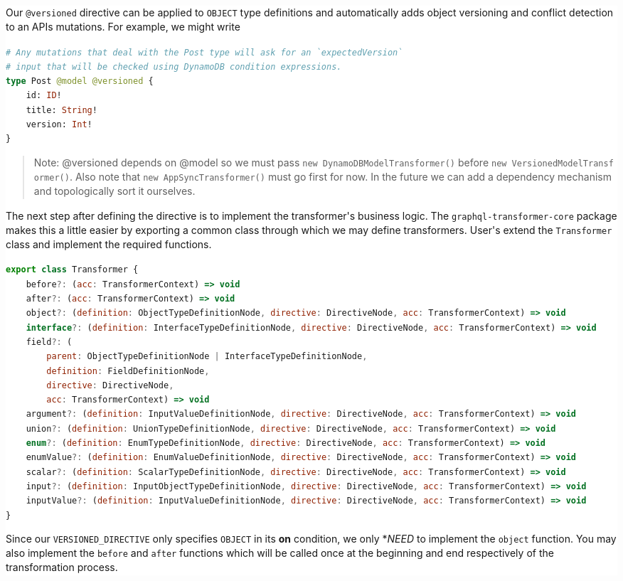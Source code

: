 Our `@versioned` directive can be applied to `OBJECT` type definitions and automatically adds object versioning and conflict detection to an APIs mutations. For example, we might write

```graphql
# Any mutations that deal with the Post type will ask for an `expectedVersion`
# input that will be checked using DynamoDB condition expressions.
type Post @model @versioned {
    id: ID!
    title: String!
    version: Int!
}
```

> Note: @versioned depends on @model so we must pass `new DynamoDBModelTransformer()` before `new VersionedModelTransformer()`. Also note that `new AppSyncTransformer()` must go first for now. In the future we can add a dependency mechanism and topologically sort it ourselves.

The next step after defining the directive is to implement the transformer's business logic. The `graphql-transformer-core` package makes this a little easier
by exporting a common class through which we may define transformers. User's extend the `Transformer` class and implement the required functions.

```js
export class Transformer {
    before?: (acc: TransformerContext) => void
    after?: (acc: TransformerContext) => void
    object?: (definition: ObjectTypeDefinitionNode, directive: DirectiveNode, acc: TransformerContext) => void
    interface?: (definition: InterfaceTypeDefinitionNode, directive: DirectiveNode, acc: TransformerContext) => void
    field?: (
        parent: ObjectTypeDefinitionNode | InterfaceTypeDefinitionNode,
        definition: FieldDefinitionNode,
        directive: DirectiveNode,
        acc: TransformerContext) => void
    argument?: (definition: InputValueDefinitionNode, directive: DirectiveNode, acc: TransformerContext) => void
    union?: (definition: UnionTypeDefinitionNode, directive: DirectiveNode, acc: TransformerContext) => void
    enum?: (definition: EnumTypeDefinitionNode, directive: DirectiveNode, acc: TransformerContext) => void
    enumValue?: (definition: EnumValueDefinitionNode, directive: DirectiveNode, acc: TransformerContext) => void
    scalar?: (definition: ScalarTypeDefinitionNode, directive: DirectiveNode, acc: TransformerContext) => void
    input?: (definition: InputObjectTypeDefinitionNode, directive: DirectiveNode, acc: TransformerContext) => void
    inputValue?: (definition: InputValueDefinitionNode, directive: DirectiveNode, acc: TransformerContext) => void
}
```

Since our `VERSIONED_DIRECTIVE` only specifies `OBJECT` in its **on** condition, we only **NEED* to implement the `object` function. You may also
implement the `before` and `after` functions which will be called once at the beginning and end respectively of the transformation process.
